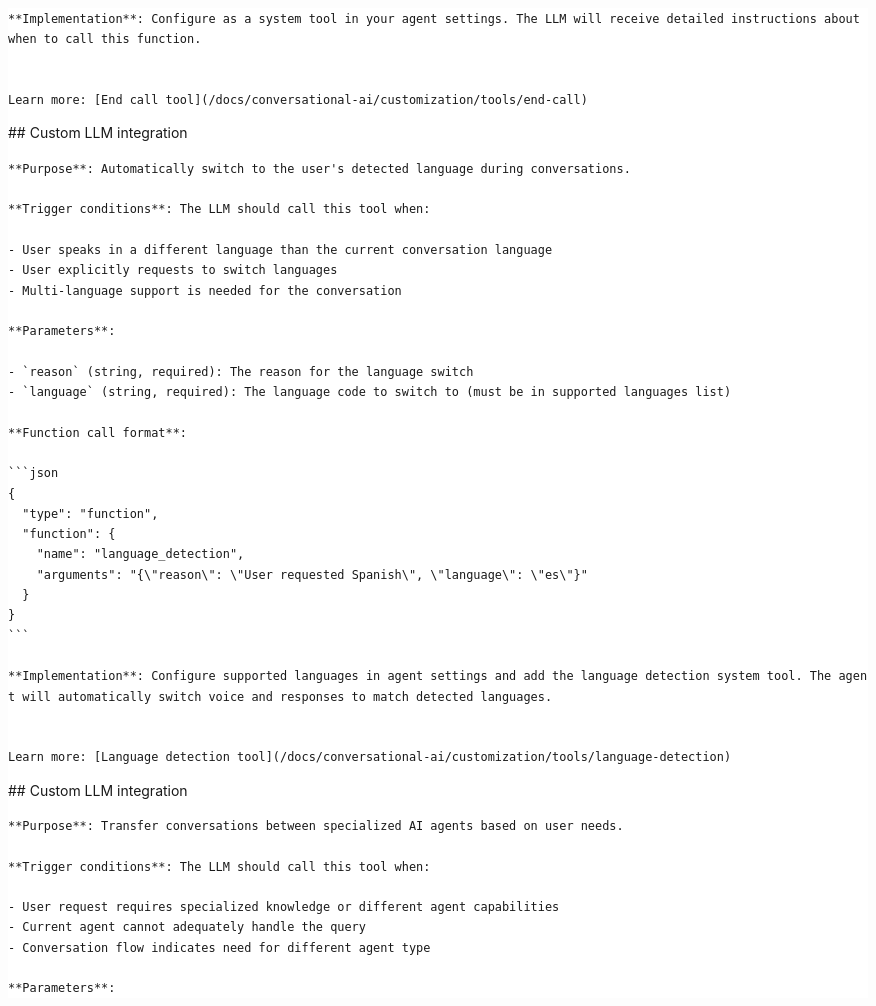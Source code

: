     **Implementation**: Configure as a system tool in your agent settings. The LLM will receive detailed instructions about when to call this function.
    

    Learn more: [End call tool](/docs/conversational-ai/customization/tools/end-call)

  </Accordion>

  <Accordion title="Language detection">
    ## Custom LLM integration
    
    **Purpose**: Automatically switch to the user's detected language during conversations.
    
    **Trigger conditions**: The LLM should call this tool when:
    
    - User speaks in a different language than the current conversation language
    - User explicitly requests to switch languages
    - Multi-language support is needed for the conversation
    
    **Parameters**:
    
    - `reason` (string, required): The reason for the language switch
    - `language` (string, required): The language code to switch to (must be in supported languages list)
    
    **Function call format**:
    
    ```json
    {
      "type": "function",
      "function": {
        "name": "language_detection",
        "arguments": "{\"reason\": \"User requested Spanish\", \"language\": \"es\"}"
      }
    }
    ```
    
    **Implementation**: Configure supported languages in agent settings and add the language detection system tool. The agent will automatically switch voice and responses to match detected languages.
    

    Learn more: [Language detection tool](/docs/conversational-ai/customization/tools/language-detection)

  </Accordion>

  <Accordion title="Agent transfer">
    ## Custom LLM integration
    
    **Purpose**: Transfer conversations between specialized AI agents based on user needs.
    
    **Trigger conditions**: The LLM should call this tool when:
    
    - User request requires specialized knowledge or different agent capabilities
    - Current agent cannot adequately handle the query
    - Conversation flow indicates need for different agent type
    
    **Parameters**:
    